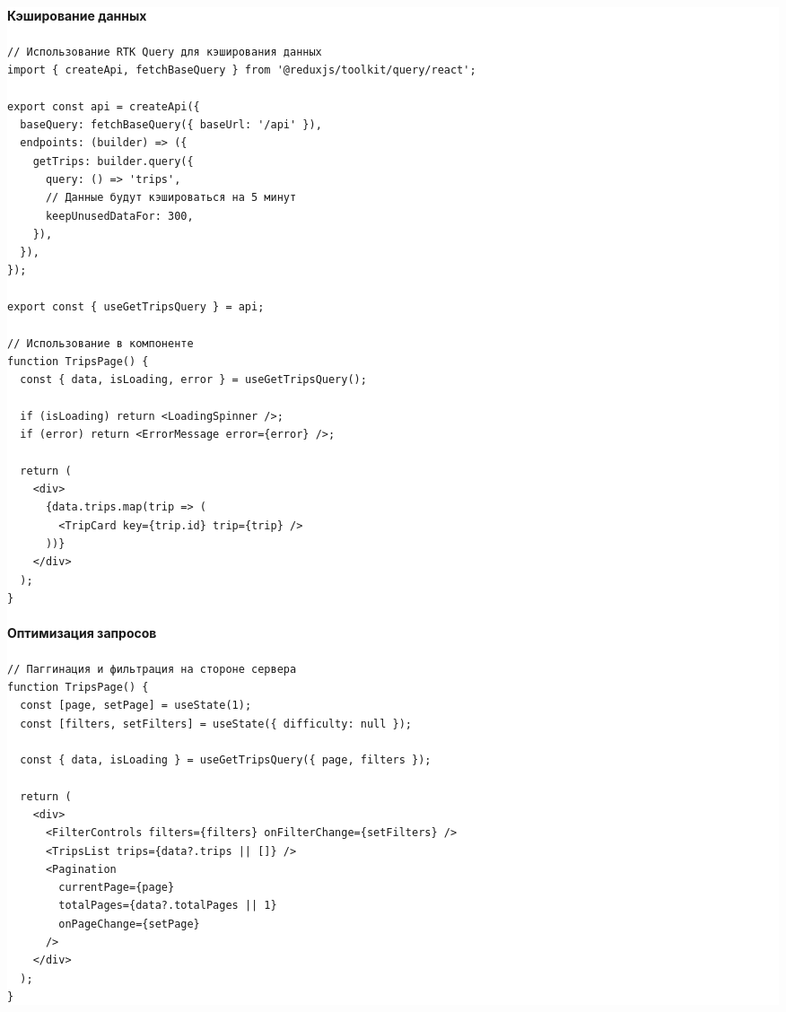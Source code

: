 #### Кэширование данных

```tsx
// Использование RTK Query для кэширования данных
import { createApi, fetchBaseQuery } from '@reduxjs/toolkit/query/react';

export const api = createApi({
  baseQuery: fetchBaseQuery({ baseUrl: '/api' }),
  endpoints: (builder) => ({
    getTrips: builder.query({
      query: () => 'trips',
      // Данные будут кэшироваться на 5 минут
      keepUnusedDataFor: 300,
    }),
  }),
});

export const { useGetTripsQuery } = api;

// Использование в компоненте
function TripsPage() {
  const { data, isLoading, error } = useGetTripsQuery();
  
  if (isLoading) return <LoadingSpinner />;
  if (error) return <ErrorMessage error={error} />;
  
  return (
    <div>
      {data.trips.map(trip => (
        <TripCard key={trip.id} trip={trip} />
      ))}
    </div>
  );
}
```

#### Оптимизация запросов

```tsx
// Паггинация и фильтрация на стороне сервера
function TripsPage() {
  const [page, setPage] = useState(1);
  const [filters, setFilters] = useState({ difficulty: null });
  
  const { data, isLoading } = useGetTripsQuery({ page, filters });
  
  return (
    <div>
      <FilterControls filters={filters} onFilterChange={setFilters} />
      <TripsList trips={data?.trips || []} />
      <Pagination 
        currentPage={page} 
        totalPages={data?.totalPages || 1} 
        onPageChange={setPage} 
      />
    </div>
  );
}
```
